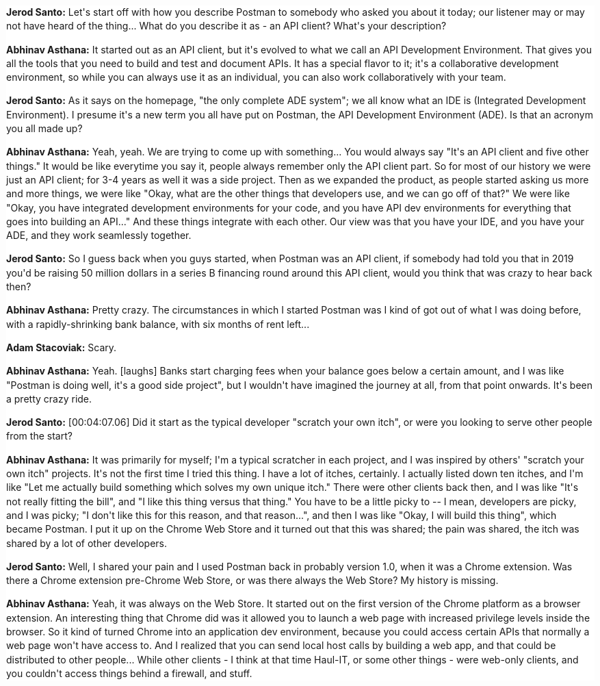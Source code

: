 **Jerod Santo:** Let's start off with how you describe Postman to somebody who asked you about it today; our listener may or may not have heard of the thing... What do you describe it as - an API client? What's your description?

**Abhinav Asthana:** It started out as an API client, but it's evolved to what we call an API Development Environment. That gives you all the tools that you need to build and test and document APIs. It has a special flavor to it; it's a collaborative development environment, so while you can always use it as an individual, you can also work collaboratively with your team.

**Jerod Santo:** As it says on the homepage, "the only complete ADE system"; we all know what an IDE is (Integrated Development Environment). I presume it's a new term you all have put on Postman, the API Development Environment (ADE). Is that an acronym you all made up?

**Abhinav Asthana:** Yeah, yeah. We are trying to come up with something... You would always say "It's an API client and five other things." It would be like everytime you say it, people always remember only the API client part. So for most of our history we were just an API client; for 3-4 years as well it was a side project. Then as we expanded the product, as people started asking us more and more things, we were like "Okay, what are the other things that developers use, and we can go off of that?" We were like "Okay, you have integrated development environments for your code, and you have API dev environments for everything that goes into building an API..." And these things integrate with each other. Our view was that you have your IDE, and you have your ADE, and they work seamlessly together.

**Jerod Santo:** So I guess back when you guys started, when Postman was an API client, if somebody had told you that in 2019 you'd be raising 50 million dollars in a series B financing round around this API client, would you think that was crazy to hear back then?

**Abhinav Asthana:** Pretty crazy. The circumstances in which I started Postman was I kind of got out of what I was doing before, with a rapidly-shrinking bank balance, with six months of rent left...

**Adam Stacoviak:** Scary.

**Abhinav Asthana:** Yeah. \[laughs\] Banks start charging fees when your balance goes below a certain amount, and I was like "Postman is doing well, it's a good side project", but I wouldn't have imagined the journey at all, from that point onwards. It's been a pretty crazy ride.

**Jerod Santo:** \[00:04:07.06\] Did it start as the typical developer "scratch your own itch", or were you looking to serve other people from the start?

**Abhinav Asthana:** It was primarily for myself; I'm a typical scratcher in each project, and I was inspired by others' "scratch your own itch" projects. It's not the first time I tried this thing. I have a lot of itches, certainly. I actually listed down ten itches, and I'm like "Let me actually build something which solves my own unique itch." There were other clients back then, and I was like "It's not really fitting the bill", and "I like this thing versus that thing." You have to be a little picky to -- I mean, developers are picky, and I was picky; "I don't like this for this reason, and that reason...", and then I was like "Okay, I will build this thing", which became Postman. I put it up on the Chrome Web Store and it turned out that this was shared; the pain was shared, the itch was shared by a lot of other developers.

**Jerod Santo:** Well, I shared your pain and I used Postman back in probably version 1.0, when it was a Chrome extension. Was there a Chrome extension pre-Chrome Web Store, or was there always the Web Store? My history is missing.

**Abhinav Asthana:** Yeah, it was always on the Web Store. It started out on the first version of the Chrome platform as a browser extension. An interesting thing that Chrome did was it allowed you to launch a web page with increased privilege levels inside the browser. So it kind of turned Chrome into an application dev environment, because you could access certain APIs that normally a web page won't have access to. And I realized that you can send local host calls by building a web app, and that could be distributed to other people... While other clients - I think at that time Haul-IT, or some other things - were web-only clients, and you couldn't access things behind a firewall, and stuff.
